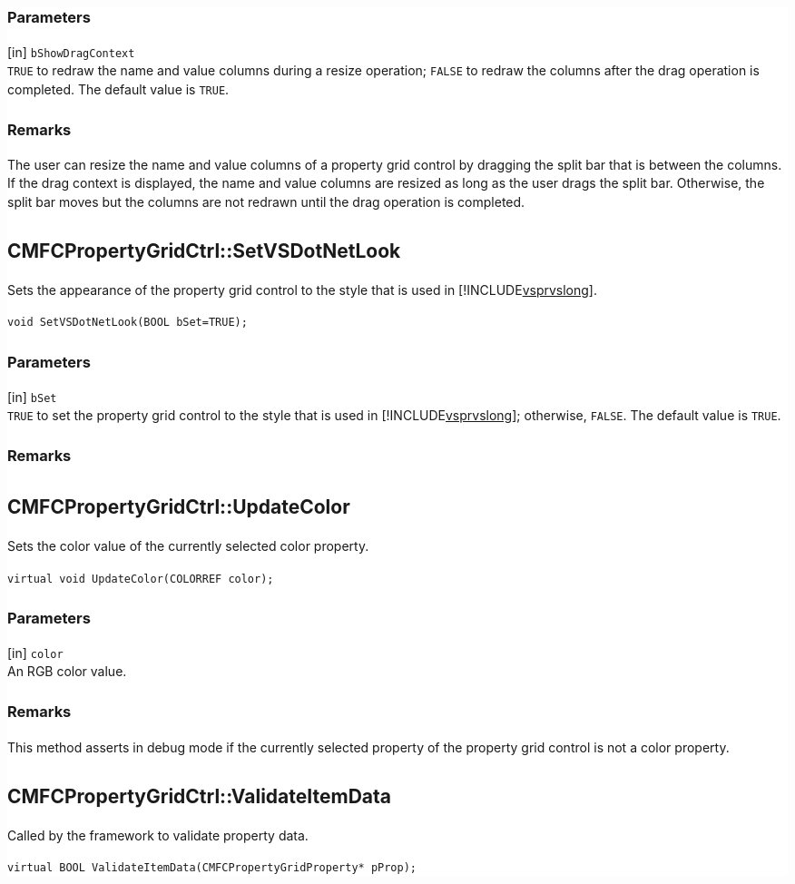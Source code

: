 ### Parameters  
 [in] `bShowDragContext`  
 `TRUE` to redraw the name and value columns during a resize operation; `FALSE` to redraw the columns after the drag operation is completed. The default value is `TRUE`.  
  
### Remarks  
 The user can resize the name and value columns of a property grid control by dragging the split bar that is between the columns. If the drag context is displayed, the name and value columns are resized as long as the user drags the split bar. Otherwise, the split bar moves but the columns are not redrawn until the drag operation is completed.  
  
##  <a name="cmfcpropertygridctrl__setvsdotnetlook"></a>  CMFCPropertyGridCtrl::SetVSDotNetLook  
 Sets the appearance of the property grid control to the style that is used in [!INCLUDE[vsprvslong](../../error-messages/compiler-errors-1/includes/vsprvslong_md.md)].  
  
```  
void SetVSDotNetLook(BOOL bSet=TRUE);
```  
  
### Parameters  
 [in] `bSet`  
 `TRUE` to set the property grid control to the style that is used in [!INCLUDE[vsprvslong](../../error-messages/compiler-errors-1/includes/vsprvslong_md.md)]; otherwise, `FALSE`. The default value is `TRUE`.  
  
### Remarks  
  
##  <a name="cmfcpropertygridctrl__updatecolor"></a>  CMFCPropertyGridCtrl::UpdateColor  
 Sets the color value of the currently selected color property.  
  
```  
virtual void UpdateColor(COLORREF color);
```  
  
### Parameters  
 [in] `color`  
 An RGB color value.  
  
### Remarks  
 This method asserts in debug mode if the currently selected property of the property grid control is not a color property.  
  
##  <a name="cmfcpropertygridctrl__validateitemdata"></a>  CMFCPropertyGridCtrl::ValidateItemData  
 Called by the framework to validate property data.  
  
```  
virtual BOOL ValidateItemData(CMFCPropertyGridProperty* pProp);
```  
  
